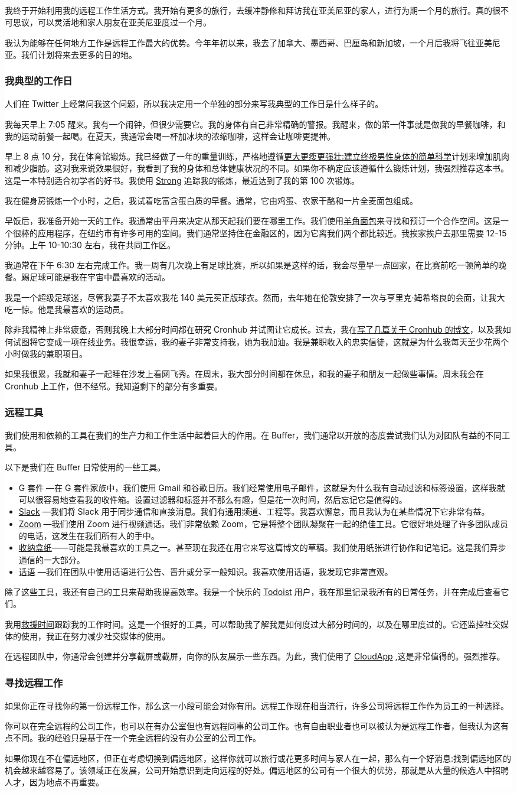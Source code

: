 我终于开始利用我的远程工作生活方式。我开始有更多的旅行，去缓冲静修和拜访我在亚美尼亚的家人，进行为期一个月的旅行。真的很不可思议，可以灵活地和家人朋友在亚美尼亚度过一个月。

我认为能够在任何地方工作是远程工作最大的优势。今年年初以来，我去了加拿大、墨西哥、巴厘岛和新加坡，一个月后我将飞往亚美尼亚。我们计划将来去更多的目的地。

### 我典型的工作日

人们在 Twitter 上经常问我这个问题，所以我决定用一个单独的部分来写我典型的工作日是什么样子的。

我每天早上 7:05 醒来。我有一个闹钟，但很少需要它。我的身体有自己非常精确的警报。我醒来，做的第一件事就是做我的早餐咖啡，和我的运动前餐一起喝。在夏天，我通常会喝一杯加冰块的浓缩咖啡，这样会让咖啡更提神。

早上 8 点 10 分，我在体育馆锻炼。我已经做了一年的重量训练，严格地遵循[更大更瘦更强壮:建立终极男性身体的简单科学](https://www.amazon.com/Bigger-Leaner-Stronger-Building-Ultimate-ebook/dp/B006XF5BTG)计划来增加肌肉和减少脂肪。这对我来说效果很好，我看到了我的身体和总体健康状况的不同。如果你不确定应该遵循什么锻炼计划，我强烈推荐这本书。这是一本特别适合初学者的好书。我使用 [Strong](http://www.strong.app) 追踪我的锻炼，最近达到了我的第 100 次锻炼。

我在健身房锻炼一个小时，之后，我试着吃富含蛋白质的早餐。通常，它由鸡蛋、农家干酪和一片全麦面包组成。

早饭后，我准备开始一天的工作。我通常由平丹来决定从那天起我们要在哪里工作。我们使用[羊角面包](https://www.getcroissant.com/)来寻找和预订一个合作空间。这是一个很棒的应用程序，在纽约市有许多可用的空间。我们通常坚持住在金融区的，因为它离我们两个都比较近。我挨家挨户去那里需要 12-15 分钟。上午 10-10:30 左右，我在共同工作区。

我通常在下午 6:30 左右完成工作。我一周有几次晚上有足球比赛，所以如果是这样的话，我会尽量早一点回家，在比赛前吃一顿简单的晚餐。踢足球可能是我在宇宙中最喜欢的活动。

我是一个超级足球迷，尽管我妻子不太喜欢我花 140 美元买正版球衣。然而，去年她在伦敦安排了一次与亨里克·姆希塔良的会面，让我大吃一惊。他是我最喜欢的运动员。

除非我精神上非常疲惫，否则我晚上大部分时间都在研究 Cronhub 并试图让它成长。过去，我在[写了几篇关于 Cronhub 的博文](https://blog.cronhub.io/index/)，以及我如何试图将它变成一项在线业务。我很幸运，我的妻子非常支持我，她为我加油。我是兼职收入的忠实信徒，这就是为什么我每天至少花两个小时做我的兼职项目。

如果我很累，我就和妻子一起睡在沙发上看网飞秀。在周末，我大部分时间都在休息，和我的妻子和朋友一起做些事情。周末我会在 Cronhub 上工作，但不经常。我知道剩下的部分有多重要。

### 远程工具

我们使用和依赖的工具在我们的生产力和工作生活中起着巨大的作用。在 Buffer，我们通常以开放的态度尝试我们认为对团队有益的不同工具。

以下是我们在 Buffer 日常使用的一些工具。

*   G 套件 —在 G 套件家族中，我们使用 Gmail 和谷歌日历。我们经常使用电子邮件，这就是为什么我有自动过滤和标签设置，这样我就可以很容易地查看我的收件箱。设置过滤器和标签并不那么有趣，但是花一次时间，然后忘记它是值得的。
*   [Slack](http://slack.com/) —我们将 Slack 用于同步通信和直接消息。我们有通用频道、工程等。我喜欢懈怠，而且我认为在某些情况下它非常有益。
*   [Zoom](https://zoom.us/) —我们使用 Zoom 进行视频通话。我们非常依赖 Zoom，它是将整个团队凝聚在一起的绝佳工具。它很好地处理了许多团队成员的电话，这发生在我们所有人的手中。
*   [收纳盒纸](https://paper.dropbox.com/)——可能是我最喜欢的工具之一。甚至现在我还在用它来写这篇博文的草稿。我们使用纸张进行协作和记笔记。这是我们异步通信的一大部分。
*   [话语](http://www.discourse.com) —我们在团队中使用话语进行公告、晋升或分享一般知识。我喜欢使用话语，我发现它非常直观。

除了这些工具，我还有自己的工具来帮助我提高效率。我是一个快乐的 [Todoist](http://www.todoist.com) 用户，我在那里记录我所有的日常任务，并在完成后查看它们。

我用[救援时间](https://www.rescuetime.com/)跟踪我的工作时间。这是一个很好的工具，可以帮助我了解我是如何度过大部分时间的，以及在哪里度过的。它还监控社交媒体的使用，我正在努力减少社交媒体的使用。

在远程团队中，你通常会创建并分享截屏或截屏，向你的队友展示一些东西。为此，我们使用了 [CloudApp](https://www.getcloudapp.com/) ,这是非常值得的。强烈推荐。

### 寻找远程工作

如果你正在寻找你的第一份远程工作，那么这一小段可能会对你有用。远程工作现在相当流行，许多公司将远程工作作为员工的一种选择。

你可以在完全远程的公司工作，也可以在有办公室但也有远程同事的公司工作。也有自由职业者也可以被认为是远程工作者，但我认为这有点不同。我的经验只是基于在一个完全远程的没有办公室的公司工作。

如果你现在不在偏远地区，但正在考虑切换到偏远地区，这样你就可以旅行或花更多时间与家人在一起，那么有一个好消息:找到偏远地区的机会越来越容易了。该领域正在发展，公司开始意识到走向远程的好处。偏远地区的公司有一个很大的优势，那就是从大量的候选人中招聘人才，因为地点不再重要。

